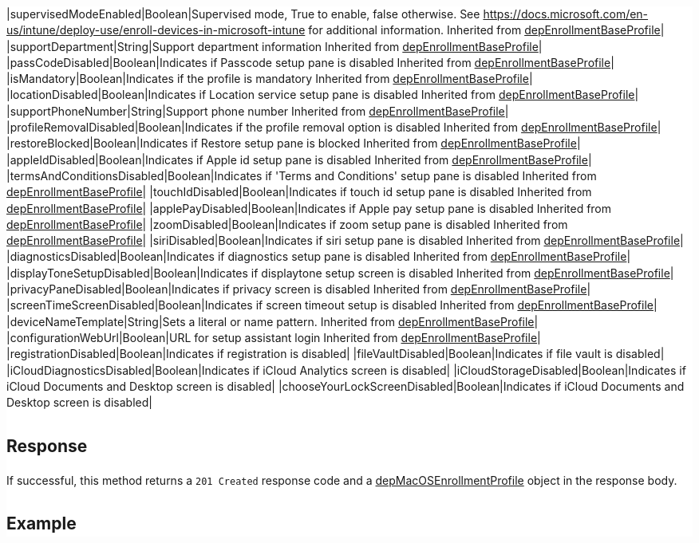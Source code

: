 |supervisedModeEnabled|Boolean|Supervised mode, True to enable, false otherwise. See https://docs.microsoft.com/en-us/intune/deploy-use/enroll-devices-in-microsoft-intune for additional information. Inherited from [depEnrollmentBaseProfile](../resources/depEnrollmentBaseProfile.md)|
|supportDepartment|String|Support department information Inherited from [depEnrollmentBaseProfile](../resources/depEnrollmentBaseProfile.md)|
|passCodeDisabled|Boolean|Indicates if Passcode setup pane is disabled Inherited from [depEnrollmentBaseProfile](../resources/depEnrollmentBaseProfile.md)|
|isMandatory|Boolean|Indicates if the profile is mandatory Inherited from [depEnrollmentBaseProfile](../resources/depEnrollmentBaseProfile.md)|
|locationDisabled|Boolean|Indicates if Location service setup pane is disabled Inherited from [depEnrollmentBaseProfile](../resources/depEnrollmentBaseProfile.md)|
|supportPhoneNumber|String|Support phone number Inherited from [depEnrollmentBaseProfile](../resources/depEnrollmentBaseProfile.md)|
|profileRemovalDisabled|Boolean|Indicates if the profile removal option is disabled Inherited from [depEnrollmentBaseProfile](../resources/depEnrollmentBaseProfile.md)|
|restoreBlocked|Boolean|Indicates if Restore setup pane is blocked Inherited from [depEnrollmentBaseProfile](../resources/depEnrollmentBaseProfile.md)|
|appleIdDisabled|Boolean|Indicates if Apple id setup pane is disabled Inherited from [depEnrollmentBaseProfile](../resources/depEnrollmentBaseProfile.md)|
|termsAndConditionsDisabled|Boolean|Indicates if 'Terms and Conditions' setup pane is disabled Inherited from [depEnrollmentBaseProfile](../resources/depEnrollmentBaseProfile.md)|
|touchIdDisabled|Boolean|Indicates if touch id setup pane is disabled Inherited from [depEnrollmentBaseProfile](../resources/depEnrollmentBaseProfile.md)|
|applePayDisabled|Boolean|Indicates if Apple pay setup pane is disabled Inherited from [depEnrollmentBaseProfile](../resources/depEnrollmentBaseProfile.md)|
|zoomDisabled|Boolean|Indicates if zoom setup pane is disabled Inherited from [depEnrollmentBaseProfile](../resources/depEnrollmentBaseProfile.md)|
|siriDisabled|Boolean|Indicates if siri setup pane is disabled Inherited from [depEnrollmentBaseProfile](../resources/depEnrollmentBaseProfile.md)|
|diagnosticsDisabled|Boolean|Indicates if diagnostics setup pane is disabled Inherited from [depEnrollmentBaseProfile](../resources/depEnrollmentBaseProfile.md)|
|displayToneSetupDisabled|Boolean|Indicates if displaytone setup screen is disabled Inherited from [depEnrollmentBaseProfile](../resources/depEnrollmentBaseProfile.md)|
|privacyPaneDisabled|Boolean|Indicates if privacy screen is disabled Inherited from [depEnrollmentBaseProfile](../resources/depEnrollmentBaseProfile.md)|
|screenTimeScreenDisabled|Boolean|Indicates if screen timeout setup is disabled Inherited from [depEnrollmentBaseProfile](../resources/depEnrollmentBaseProfile.md)|
|deviceNameTemplate|String|Sets a literal or name pattern. Inherited from [depEnrollmentBaseProfile](../resources/depEnrollmentBaseProfile.md)|
|configurationWebUrl|Boolean|URL for setup assistant login Inherited from [depEnrollmentBaseProfile](../resources/depEnrollmentBaseProfile.md)|
|registrationDisabled|Boolean|Indicates if registration is disabled|
|fileVaultDisabled|Boolean|Indicates if file vault is disabled|
|iCloudDiagnosticsDisabled|Boolean|Indicates if iCloud Analytics screen is disabled|
|iCloudStorageDisabled|Boolean|Indicates if iCloud Documents and Desktop screen is disabled|
|chooseYourLockScreenDisabled|Boolean|Indicates if iCloud Documents and Desktop screen is disabled|



## Response
If successful, this method returns a `201 Created` response code and a [depMacOSEnrollmentProfile](../resources/depmacosenrollmentprofile.md) object in the response body.

## Example
